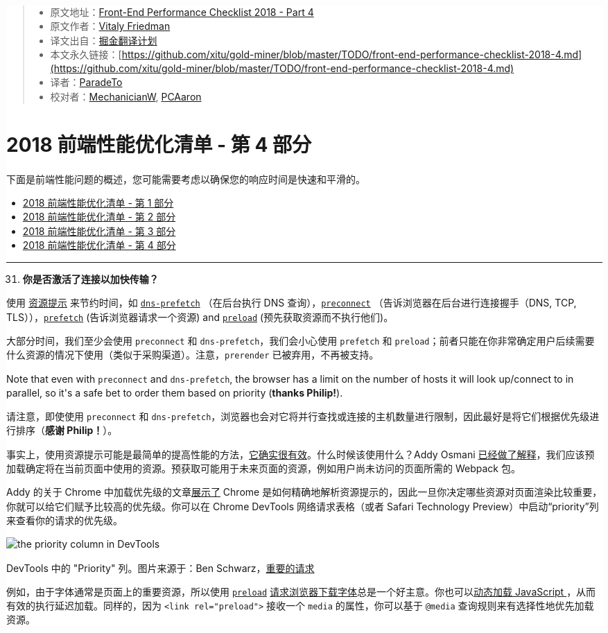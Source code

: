 > * 原文地址：[Front-End Performance Checklist 2018 - Part 4](https://www.smashingmagazine.com/2018/01/front-end-performance-checklist-2018-pdf-pages/)
> * 原文作者：[Vitaly Friedman](https://www.smashingmagazine.com/author/vitaly-friedman)
> * 译文出自：[掘金翻译计划](https://github.com/xitu/gold-miner)
> * 本文永久链接：[https://github.com/xitu/gold-miner/blob/master/TODO/front-end-performance-checklist-2018-4.md](https://github.com/xitu/gold-miner/blob/master/TODO/front-end-performance-checklist-2018-4.md)
> * 译者：[ParadeTo](https://github.com/ParadeTo)
> * 校对者：[MechanicianW](https://github.com/MechanicianW), [PCAaron](https://github.com/PCAaron)

# 2018 前端性能优化清单 - 第 4 部分

下面是前端性能问题的概述，您可能需要考虑以确保您的响应时间是快速和平滑的。


- [2018 前端性能优化清单 - 第 1 部分](https://github.com/xitu/gold-miner/blob/master/TODO/front-end-performance-checklist-2018-1.md)
- [2018 前端性能优化清单 - 第 2 部分](https://github.com/xitu/gold-miner/blob/master/TODO/front-end-performance-checklist-2018-2.md)
- [2018 前端性能优化清单 - 第 3 部分](https://github.com/xitu/gold-miner/blob/master/TODO/front-end-performance-checklist-2018-3.md)
- [2018 前端性能优化清单 - 第 4 部分](https://github.com/xitu/gold-miner/blob/master/TODO/front-end-performance-checklist-2018-4.md)

***

31. **你是否激活了连接以加快传输？**

使用 [资源提示](https://w3c.github.io/resource-hints) 来节约时间，如 [`dns-prefetch`](http://caniuse.com/#search=dns-prefetch) （在后台执行 DNS 查询），[`preconnect`](http://www.caniuse.com/#search=preconnect) （告诉浏览器在后台进行连接握手（DNS, TCP, TLS）），[`prefetch`](http://caniuse.com/#search=prefetch) (告诉浏览器请求一个资源) and [`preload`](https://www.smashingmagazine.com/2016/02/preload-what-is-it-good-for/) (预先获取资源而不执行他们)。

大部分时间，我们至少会使用 `preconnect` 和 `dns-prefetch`，我们会小心使用 `prefetch` 和 `preload`；前者只能在你非常确定用户后续需要什么资源的情况下使用（类似于采购渠道）。注意，`prerender` 已被弃用，不再被支持。

Note that even with `preconnect` and `dns-prefetch`, the browser has a limit on the number of hosts it will look up/connect to in parallel, so it's a safe bet to order them based on priority (**thanks Philip!**).

请注意，即使使用 `preconnect` 和 `dns-prefetch`，浏览器也会对它将并行查找或连接的主机数量进行限制，因此最好是将它们根据优先级进行排序（**感谢 Philip！**）。

事实上，使用资源提示可能是最简单的提高性能的方法，[它确实很有效](https://medium.com/reloading/preload-prefetch-and-priorities-in-chrome-776165961bbf)。什么时候该使用什么？Addy Osmani [已经做了解释](https://medium.com/reloading/preload-prefetch-and-priorities-in-chrome-776165961bbf)，我们应该预加载确定将在当前页面中使用的资源。预获取可能用于未来页面的资源，例如用户尚未访问的页面所需的 Webpack 包。

Addy 的关于 Chrome 中加载优先级的文章[展示了](https://medium.com/reloading/preload-prefetch-and-priorities-in-chrome-776165961bbf) Chrome 是如何精确地解析资源提示的，因此一旦你决定哪些资源对页面渲染比较重要，你就可以给它们赋予比较高的优先级。你可以在 Chrome DevTools 网络请求表格（或者 Safari Technology Preview）中启动“priority”列来查看你的请求的优先级。

![the priority column in DevTools](https://res.cloudinary.com/indysigner/image/fetch/f_auto,q_auto/w_400/https://cloud.netlifyusercontent.com/assets/344dbf88-fdf9-42bb-adb4-46f01eedd629/34f6f27f-88a9-425a-910e-39100034def3/devtools-priority-segixq.gif)

DevTools 中的 "Priority" 列。图片来源于：Ben Schwarz，[重要的请求](https://css-tricks.com/the-critical-request/)

例如，由于字体通常是页面上的重要资源，所以使用 [`preload`](https://css-tricks.com/the-critical-request/#article-header-id-2) [请求浏览器下载字体](https://css-tricks.com/the-critical-request/#article-header-id-2)总是一个好主意。你也可以[动态加载 JavaScript ](https://www.smashingmagazine.com/2016/02/preload-what-is-it-good-for/#dynamic-loading-without-execution)，从而有效的执行延迟加载。同样的，因为 `<link rel="preload">` 接收一个 `media` 的属性，你可以基于 `@media` 查询规则来有选择性地优先加载资源。

